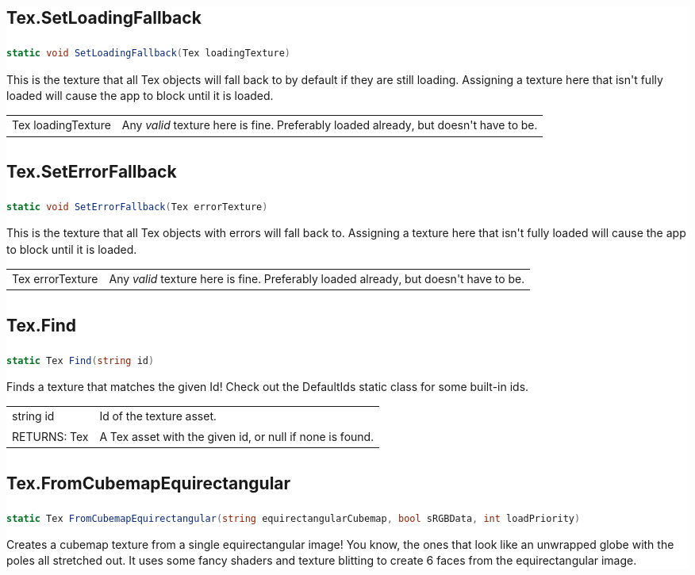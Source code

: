 
## Tex.SetLoadingFallback
```csharp
static void SetLoadingFallback(Tex loadingTexture)
```
This is the texture that all Tex objects will fall back to
by default if they are still loading. Assigning a texture here that
isn't fully loaded will cause the app to block until it is loaded.

|  |  |
|--|--|
|Tex loadingTexture|Any _valid_ texture here is fine.             Preferably loaded already, but doesn't have to be.|


## Tex.SetErrorFallback
```csharp
static void SetErrorFallback(Tex errorTexture)
```
This is the texture that all Tex objects with errors will
fall back to. Assigning a texture here that isn't fully loaded will
cause the app to block until it is loaded.

|  |  |
|--|--|
|Tex errorTexture|Any _valid_ texture here is fine.             Preferably loaded already, but doesn't have to be.|


## Tex.Find
```csharp
static Tex Find(string id)
```
Finds a texture that matches the given Id! Check out the
DefaultIds static class for some built-in ids.

|  |  |
|--|--|
|string id|Id of the texture asset.|
|RETURNS: Tex|A Tex asset with the given id, or null if none is found.|


## Tex.FromCubemapEquirectangular
```csharp
static Tex FromCubemapEquirectangular(string equirectangularCubemap, bool sRGBData, int loadPriority)
```
Creates a cubemap texture from a single equirectangular
image! You know, the ones that look like an unwrapped globe with
the poles all stretched out. It uses some fancy shaders and
texture blitting to create 6 faces from the equirectangular
image.
